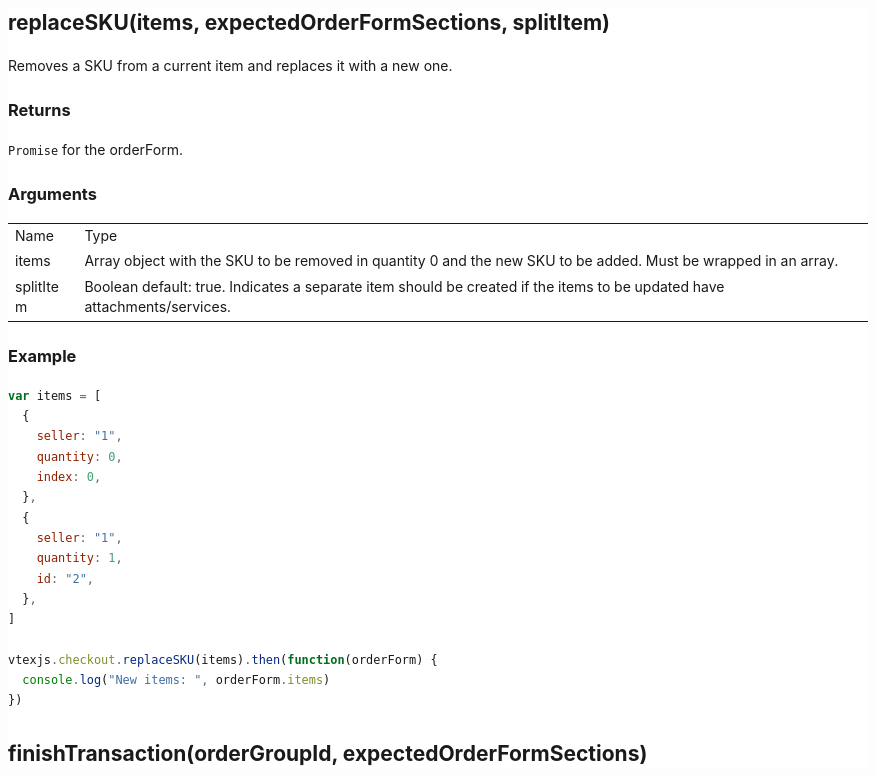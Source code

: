## replaceSKU(items, expectedOrderFormSections, splitItem)

Removes a SKU from a current item and replaces it with a new one.

### Returns

`Promise` for the orderForm.

### Arguments

<table>
  <tr>
    <td>Name</td>
    <td>Type</td>
  </tr>
  <tr>
    <td>items</td>
    <td>Array object with the SKU to be removed in quantity 0 and the new SKU to be added. Must be wrapped in an array.</td>
  </tr>
  <tr>
    <td>splitItem</td>
    <td>Boolean default: true. Indicates a separate item should be created if the items to be updated have attachments/services.</td>
  </tr>
</table>

### Example

```js
var items = [
  {
    seller: "1",
    quantity: 0,
    index: 0,
  },
  {
    seller: "1",
    quantity: 1,
    id: "2",
  },
]

vtexjs.checkout.replaceSKU(items).then(function(orderForm) {
  console.log("New items: ", orderForm.items)
})
```

## finishTransaction(orderGroupId, expectedOrderFormSections)
